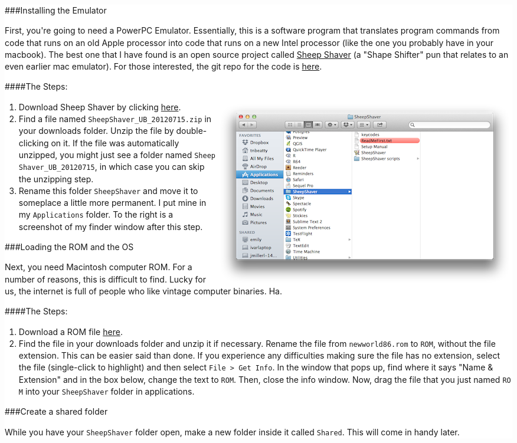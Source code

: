 ###Installing the Emulator

First, you're going to need a PowerPC Emulator. Essentially, this is a software program that translates program commands from code that runs on an old Apple processor into code that runs on a new Intel processor (like the one you probably have in your macbook). The best one that I have found is an open source project called [Sheep Shaver](http://sheepshaver.cebix.net) (a "Shape Shifter" pun that relates to an even earlier mac emulator). For those interested, the git repo for the code is [here](https://github.com/cebix/macemu).

####The Steps:

<img src="/assets/images/post_images/mightymike_install1.png" style="float: right; box-shadow: none; margin-top: 0px; margin-bottom: 0px; width: 500px;" alt="Finder Window"/>

1. Download Sheep Shaver by clicking [here](http://www.xs4all.nl/~ronaldpr/sheepshaverforum/SheepShaver_UB_20120715.zip).
2. Find a file named `SheepShaver_UB_20120715.zip` in your downloads folder. Unzip the file by double-clicking on it. If the file was automatically unzipped, you might just see a folder named `SheepShaver_UB_20120715`, in which case you can skip the unzipping step.
3. Rename this folder `SheepShaver` and move it to someplace a little more permanent. I put mine in my `Applications` folder. To the right is a screenshot of my finder window after this step.

###Loading the ROM and the OS

Next, you need Macintosh computer ROM. For a number of reasons, this is difficult to find. Lucky for us, the internet is full of people who like vintage computer binaries. Ha.

####The Steps:

1. Download a ROM file [here](http://www.redundantrobot.com/macemulator/newworld86.rom.zip).
2. Find the file in your downloads folder and unzip it if necessary. Rename the file from `newworld86.rom` to `ROM`, without the file extension. This can be easier said than done. If you experience any difficulties making sure the file has no extension, select the file (single-click to highlight) and then select `File > Get Info`. In the window that pops up, find where it says "Name & Extension" and in the box below, change the text to `ROM`. Then, close the info window.
Now, drag the file that you just named `ROM` into your `SheepShaver` folder in applications.

###Create a shared folder

While you have your `SheepShaver` folder open, make a new folder inside it called `Shared`. This will come in handy later.
